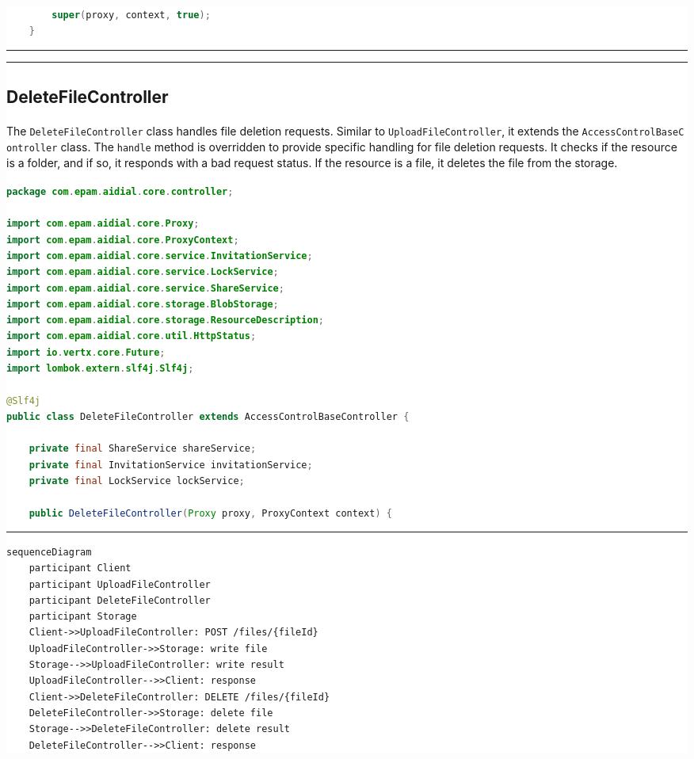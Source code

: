 ```java
        super(proxy, context, true);
    }

```

---

</SwmSnippet>

<SwmSnippet path="/src/main/java/com/epam/aidial/core/controller/DeleteFileController.java" line="1">

---

## DeleteFileController

The `DeleteFileController` class handles file deletion requests. Similar to `UploadFileController`, it extends the `AccessControlBaseController` class. The `handle` method is overridden to provide specific handling for file deletion requests. It checks if the resource is a folder, and if so, it responds with a bad request status. If the resource is a file, it deletes the file from the storage.

```java
package com.epam.aidial.core.controller;

import com.epam.aidial.core.Proxy;
import com.epam.aidial.core.ProxyContext;
import com.epam.aidial.core.service.InvitationService;
import com.epam.aidial.core.service.LockService;
import com.epam.aidial.core.service.ShareService;
import com.epam.aidial.core.storage.BlobStorage;
import com.epam.aidial.core.storage.ResourceDescription;
import com.epam.aidial.core.util.HttpStatus;
import io.vertx.core.Future;
import lombok.extern.slf4j.Slf4j;

@Slf4j
public class DeleteFileController extends AccessControlBaseController {

    private final ShareService shareService;
    private final InvitationService invitationService;
    private final LockService lockService;

    public DeleteFileController(Proxy proxy, ProxyContext context) {
```

---

</SwmSnippet>

```mermaid
sequenceDiagram
    participant Client
    participant UploadFileController
    participant DeleteFileController
    participant Storage
    Client->>UploadFileController: POST /files/{fileId}
    UploadFileController->>Storage: write file
    Storage-->>UploadFileController: write result
    UploadFileController-->>Client: response
    Client->>DeleteFileController: DELETE /files/{fileId}
    DeleteFileController->>Storage: delete file
    Storage-->>DeleteFileController: delete result
    DeleteFileController-->>Client: response
```
